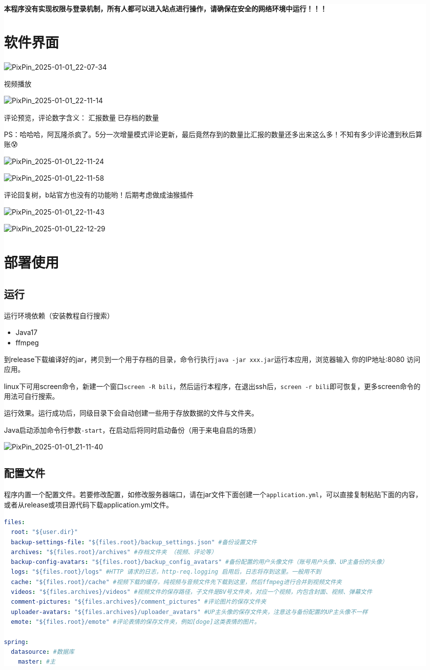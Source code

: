 **本程序没有实现权限与登录机制，所有人都可以进入站点进行操作，请确保在安全的网络环境中运行！！！**

# 软件界面

![PixPin_2025-01-01_22-07-34](pictures/PixPin_2025-01-01_22-07-34.png)

视频播放

![PixPin_2025-01-01_22-11-14](pictures/PixPin_2025-01-01_22-11-14.png)

评论预览，评论数字含义： 汇报数量 已存档的数量

PS：哈哈哈，阿瓦隆杀疯了。5分一次增量模式评论更新，最后竟然存到的数量比汇报的数量还多出来这么多！不知有多少评论遭到秋后算账😰

![PixPin_2025-01-01_22-11-24](pictures/PixPin_2025-01-01_22-11-24.png)

![PixPin_2025-01-01_22-11-58](pictures/PixPin_2025-01-01_22-11-58.png)

评论回复树，b站官方也没有的功能哟！后期考虑做成油猴插件

![PixPin_2025-01-01_22-11-43](pictures/PixPin_2025-01-01_22-11-43.png)

![PixPin_2025-01-01_22-12-29](pictures/PixPin_2025-01-01_22-12-29.png)

# 部署使用

## 运行

运行环境依赖（安装教程自行搜索）

- Java17
- ffmpeg

到release下载编译好的jar，拷贝到一个用于存档的目录，命令行执行`java -jar xxx.jar`运行本应用，浏览器输入 你的IP地址:8080 访问应用。

linux下可用screen命令，新建一个窗口`screen -R bili`，然后运行本程序，在退出ssh后，`screen -r bili`即可恢复，更多screen命令的用法可自行搜索。

运行效果。运行成功后，同级目录下会自动创建一些用于存放数据的文件与文件夹。

Java启动添加命令行参数`-start`，在启动后将同时启动备份（用于来电自启的场景）

![PixPin_2025-01-01_21-11-40](pictures/PixPin_2025-01-01_21-11-40.png)

## 配置文件

程序内置一个配置文件。若要修改配置，如修改服务器端口，请在jar文件下面创建一个`application.yml`，可以直接复制粘贴下面的内容，或者从release或项目源代码下载application.yml文件。

```yaml
files:
  root: "${user.dir}"
  backup-settings-file: "${files.root}/backup_settings.json" #备份设置文件
  archives: "${files.root}/archives" #存档文件夹 （视频、评论等）
  backup-config-avatars: "${files.root}/backup_config_avatars" #备份配置的用户头像文件（账号用户头像、UP主备份的头像）
  logs: "${files.root}/logs" #HTTP 请求的日志，http-req.logging 启用后，日志将存到这里。一般用不到
  cache: "${files.root}/cache" #视频下载的缓存，纯视频与音频文件先下载到这里，然后ffmpeg进行合并到视频文件夹
  videos: "${files.archives}/videos" #视频文件的保存路径，子文件是BV号文件夹，对应一个视频，内包含封面、视频、弹幕文件
  comment-pictures: "${files.archives}/comment_pictures" #评论图片的保存文件夹
  uploader-avatars: "${files.archives}/uploader_avatars" #UP主头像的保存文件夹，注意这与备份配置的UP主头像不一样
  emote: "${files.root}/emote" #评论表情的保存文件夹，例如[doge]这类表情的图片。

spring:
  datasource: #数据库
    master: #主
```